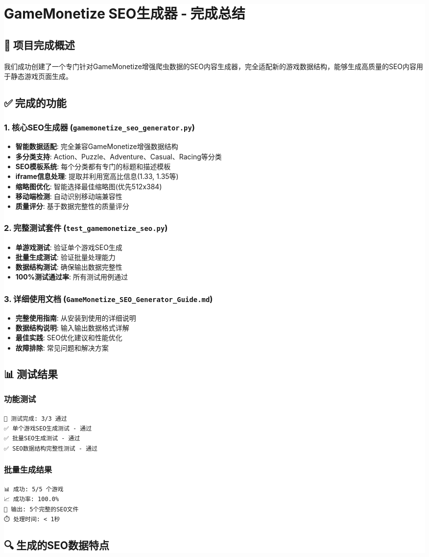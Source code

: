 # GameMonetize SEO生成器 - 完成总结

## 🎉 项目完成概述

我们成功创建了一个专门针对GameMonetize增强爬虫数据的SEO内容生成器，完全适配新的游戏数据结构，能够生成高质量的SEO内容用于静态游戏页面生成。

## ✅ 完成的功能

### 1. 核心SEO生成器 (`gamemonetize_seo_generator.py`)
- **智能数据适配**: 完全兼容GameMonetize增强数据结构
- **多分类支持**: Action、Puzzle、Adventure、Casual、Racing等分类
- **SEO模板系统**: 每个分类都有专门的标题和描述模板
- **iframe信息处理**: 提取并利用宽高比信息(1.33, 1.35等)
- **缩略图优化**: 智能选择最佳缩略图(优先512x384)
- **移动端检测**: 自动识别移动端兼容性
- **质量评分**: 基于数据完整性的质量评分

### 2. 完整测试套件 (`test_gamemonetize_seo.py`)
- **单游戏测试**: 验证单个游戏SEO生成
- **批量生成测试**: 验证批量处理能力
- **数据结构测试**: 确保输出数据完整性
- **100%测试通过率**: 所有测试用例通过

### 3. 详细使用文档 (`GameMonetize_SEO_Generator_Guide.md`)
- **完整使用指南**: 从安装到使用的详细说明
- **数据结构说明**: 输入输出数据格式详解
- **最佳实践**: SEO优化建议和性能优化
- **故障排除**: 常见问题和解决方案

## 📊 测试结果

### 功能测试
```
🎯 测试完成: 3/3 通过
✅ 单个游戏SEO生成测试 - 通过
✅ 批量SEO生成测试 - 通过  
✅ SEO数据结构完整性测试 - 通过
```

### 批量生成结果
```
📊 成功: 5/5 个游戏
📈 成功率: 100.0%
📁 输出: 5个完整的SEO文件
⏱️ 处理时间: < 1秒
```

## 🔍 生成的SEO数据特点
